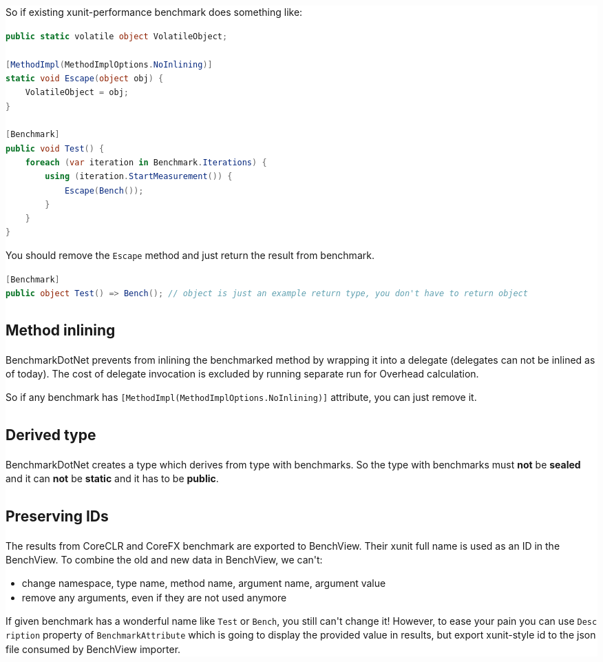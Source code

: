 So if existing xunit-performance benchmark does something like:

```cs
public static volatile object VolatileObject;

[MethodImpl(MethodImplOptions.NoInlining)]
static void Escape(object obj) {
    VolatileObject = obj;
}

[Benchmark]
public void Test() {
    foreach (var iteration in Benchmark.Iterations) {
        using (iteration.StartMeasurement()) {
            Escape(Bench());
        }
    }
}
```

You should remove the `Escape` method and just return the result from benchmark.

```cs
[Benchmark]
public object Test() => Bench(); // object is just an example return type, you don't have to return object
````

## Method inlining

BenchmarkDotNet prevents from inlining the benchmarked method by wrapping it into a delegate (delegates can not be inlined as of today). The cost of delegate invocation is excluded by running separate run for Overhead calculation.

So if any benchmark has `[MethodImpl(MethodImplOptions.NoInlining)]` attribute, you can just remove it.

## Derived type

BenchmarkDotNet creates a type which derives from type with benchmarks. So the type with benchmarks must **not** be **sealed** and it can **not** be **static** and it has to be **public**.

## Preserving IDs

The results from CoreCLR and CoreFX benchmark are exported to BenchView. Their xunit full name is used as an ID in the BenchView. To combine the old and new data in BenchView, we can't:

* change namespace, type name, method name, argument name, argument value
* remove any arguments, even if they are not used anymore

If given benchmark has a wonderful name like `Test` or `Bench`, you still can't change it! However, to ease your pain you can use `Description` property of `BenchmarkAttribute` which is going to display the provided value in results, but export xunit-style id to the json file consumed by BenchView importer.
